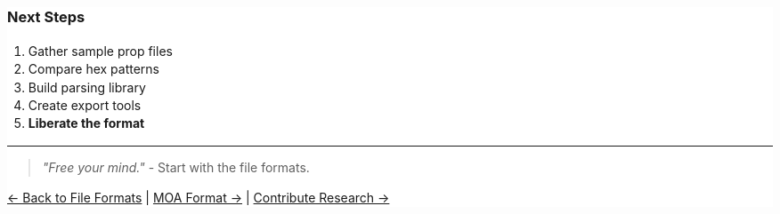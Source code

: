 ### Next Steps
1. Gather sample prop files
2. Compare hex patterns
3. Build parsing library
4. Create export tools
5. **Liberate the format**

---

> *"Free your mind."* - Start with the file formats.

[← Back to File Formats](index.md) | [MOA Format →](moa-format.md) | [Contribute Research →](../../08-community/contribute.md)